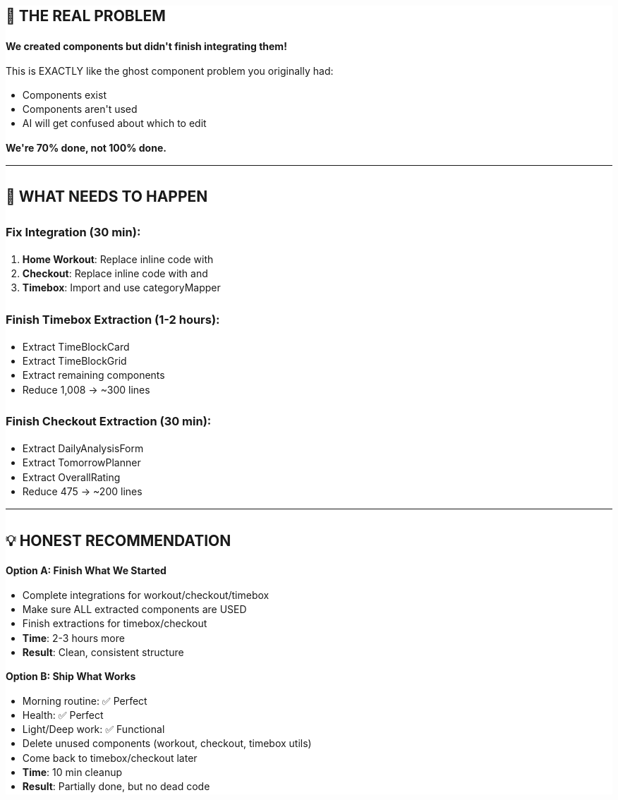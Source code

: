 
## 🚨 THE REAL PROBLEM

**We created components but didn't finish integrating them!**

This is EXACTLY like the ghost component problem you originally had:
- Components exist
- Components aren't used
- AI will get confused about which to edit

**We're 70% done, not 100% done.**

---

## 🔧 WHAT NEEDS TO HAPPEN

### Fix Integration (30 min):
1. **Home Workout**: Replace inline code with <WorkoutItemCard />
2. **Checkout**: Replace inline code with <BedTimeTracker /> and <ReflectionQuestions />
3. **Timebox**: Import and use categoryMapper

### Finish Timebox Extraction (1-2 hours):
- Extract TimeBlockCard
- Extract TimeBlockGrid
- Extract remaining components
- Reduce 1,008 → ~300 lines

### Finish Checkout Extraction (30 min):
- Extract DailyAnalysisForm
- Extract TomorrowPlanner
- Extract OverallRating
- Reduce 475 → ~200 lines

---

## 💡 HONEST RECOMMENDATION

**Option A: Finish What We Started**
- Complete integrations for workout/checkout/timebox
- Make sure ALL extracted components are USED
- Finish extractions for timebox/checkout
- **Time**: 2-3 hours more
- **Result**: Clean, consistent structure

**Option B: Ship What Works**
- Morning routine: ✅ Perfect
- Health: ✅ Perfect
- Light/Deep work: ✅ Functional
- Delete unused components (workout, checkout, timebox utils)
- Come back to timebox/checkout later
- **Time**: 10 min cleanup
- **Result**: Partially done, but no dead code
